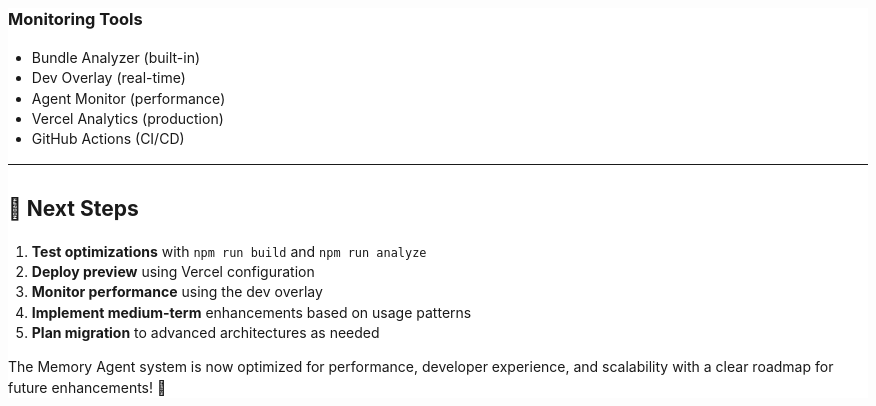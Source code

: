 ### Monitoring Tools
- Bundle Analyzer (built-in)
- Dev Overlay (real-time)
- Agent Monitor (performance)
- Vercel Analytics (production)
- GitHub Actions (CI/CD)

---

## 🚀 Next Steps

1. **Test optimizations** with `npm run build` and `npm run analyze`
2. **Deploy preview** using Vercel configuration
3. **Monitor performance** using the dev overlay
4. **Implement medium-term** enhancements based on usage patterns
5. **Plan migration** to advanced architectures as needed

The Memory Agent system is now optimized for performance, developer experience, and scalability with a clear roadmap for future enhancements! 🎉